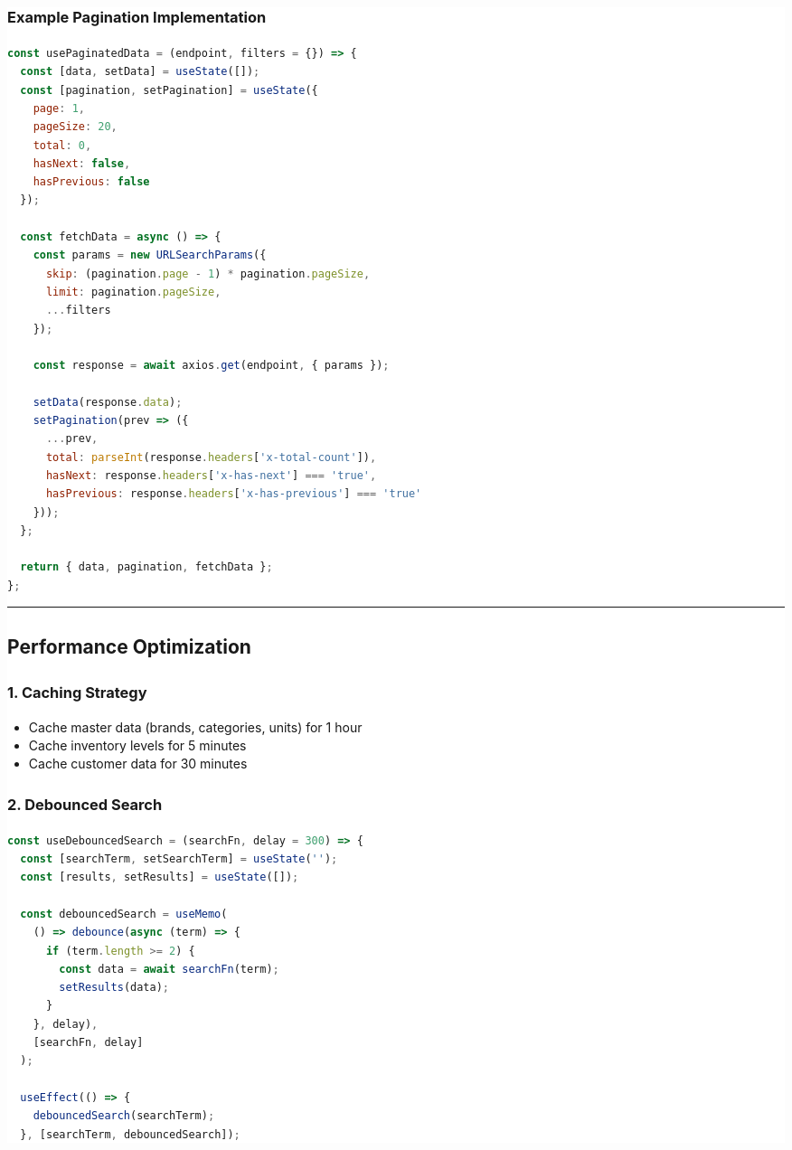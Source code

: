 ### Example Pagination Implementation
```javascript
const usePaginatedData = (endpoint, filters = {}) => {
  const [data, setData] = useState([]);
  const [pagination, setPagination] = useState({
    page: 1,
    pageSize: 20,
    total: 0,
    hasNext: false,
    hasPrevious: false
  });

  const fetchData = async () => {
    const params = new URLSearchParams({
      skip: (pagination.page - 1) * pagination.pageSize,
      limit: pagination.pageSize,
      ...filters
    });

    const response = await axios.get(endpoint, { params });
    
    setData(response.data);
    setPagination(prev => ({
      ...prev,
      total: parseInt(response.headers['x-total-count']),
      hasNext: response.headers['x-has-next'] === 'true',
      hasPrevious: response.headers['x-has-previous'] === 'true'
    }));
  };

  return { data, pagination, fetchData };
};
```

---

## Performance Optimization

### 1. Caching Strategy
- Cache master data (brands, categories, units) for 1 hour
- Cache inventory levels for 5 minutes
- Cache customer data for 30 minutes

### 2. Debounced Search
```javascript
const useDebouncedSearch = (searchFn, delay = 300) => {
  const [searchTerm, setSearchTerm] = useState('');
  const [results, setResults] = useState([]);
  
  const debouncedSearch = useMemo(
    () => debounce(async (term) => {
      if (term.length >= 2) {
        const data = await searchFn(term);
        setResults(data);
      }
    }, delay),
    [searchFn, delay]
  );

  useEffect(() => {
    debouncedSearch(searchTerm);
  }, [searchTerm, debouncedSearch]);

```